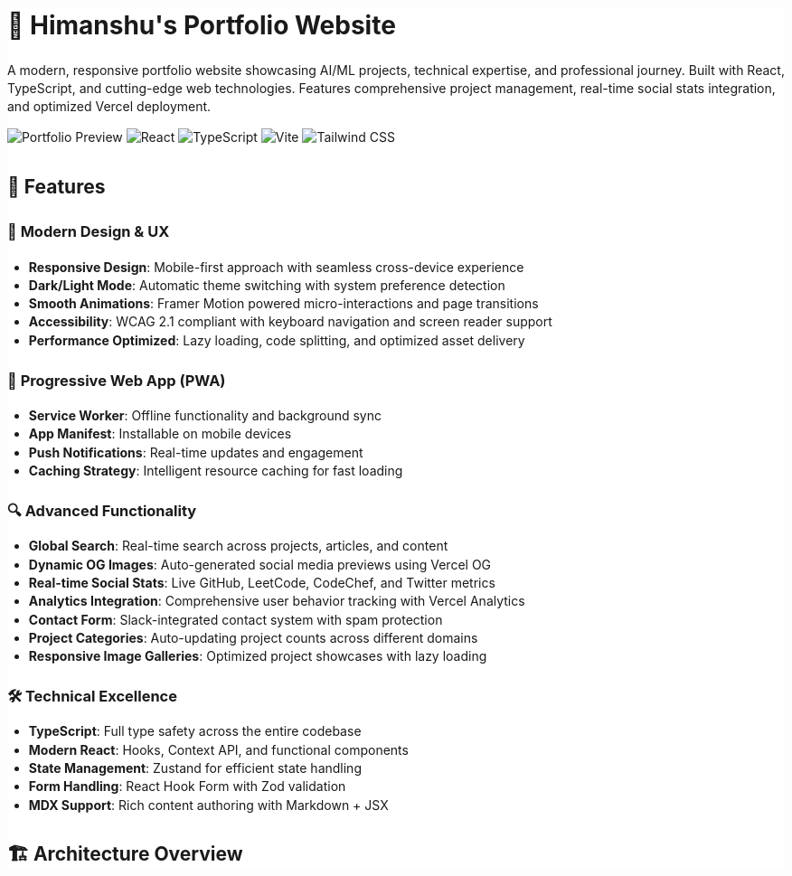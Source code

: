 # 🚀 Himanshu's Portfolio Website

A modern, responsive portfolio website showcasing AI/ML projects, technical expertise, and professional journey. Built with React, TypeScript, and cutting-edge web technologies. Features comprehensive project management, real-time social stats integration, and optimized Vercel deployment.

![Portfolio Preview](https://img.shields.io/badge/Status-Live-brightgreen)
![React](https://img.shields.io/badge/React-18.3.1-blue)
![TypeScript](https://img.shields.io/badge/TypeScript-5.8.3-blue)
![Vite](https://img.shields.io/badge/Vite-7.1.2-purple)
![Tailwind CSS](https://img.shields.io/badge/Tailwind%20CSS-3.4.17-cyan)

## 🌟 Features

### 🎨 **Modern Design & UX**
- **Responsive Design**: Mobile-first approach with seamless cross-device experience
- **Dark/Light Mode**: Automatic theme switching with system preference detection
- **Smooth Animations**: Framer Motion powered micro-interactions and page transitions
- **Accessibility**: WCAG 2.1 compliant with keyboard navigation and screen reader support
- **Performance Optimized**: Lazy loading, code splitting, and optimized asset delivery

### 📱 **Progressive Web App (PWA)**
- **Service Worker**: Offline functionality and background sync
- **App Manifest**: Installable on mobile devices
- **Push Notifications**: Real-time updates and engagement
- **Caching Strategy**: Intelligent resource caching for fast loading

### 🔍 **Advanced Functionality**
- **Global Search**: Real-time search across projects, articles, and content
- **Dynamic OG Images**: Auto-generated social media previews using Vercel OG
- **Real-time Social Stats**: Live GitHub, LeetCode, CodeChef, and Twitter metrics
- **Analytics Integration**: Comprehensive user behavior tracking with Vercel Analytics
- **Contact Form**: Slack-integrated contact system with spam protection
- **Project Categories**: Auto-updating project counts across different domains
- **Responsive Image Galleries**: Optimized project showcases with lazy loading

### 🛠 **Technical Excellence**
- **TypeScript**: Full type safety across the entire codebase
- **Modern React**: Hooks, Context API, and functional components
- **State Management**: Zustand for efficient state handling
- **Form Handling**: React Hook Form with Zod validation
- **MDX Support**: Rich content authoring with Markdown + JSX

## 🏗 Architecture Overview
